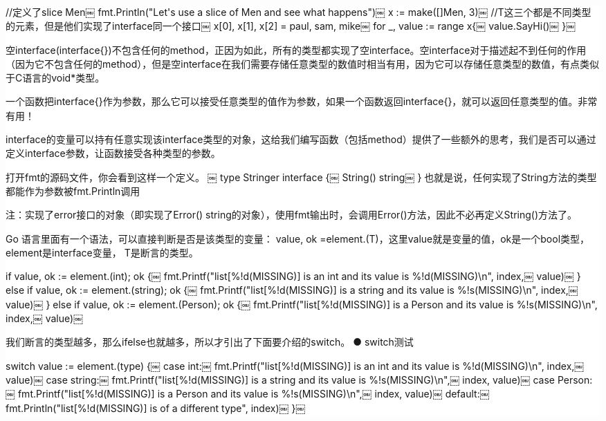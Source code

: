 //定义了slice Men￼
            fmt.Println("Let's use a slice of Men and see what happens")￼
            x := make([]Men, 3)￼
            //T这三个都是不同类型的元素，但是他们实现了interface同一个接口￼
            x[0], x[1], x[2] = paul, sam, mike￼
            for _, value := range x{￼
                value.SayHi()￼
            }￼

空interface(interface{})不包含任何的method，正因为如此，所有的类型都实现了空interface。空interface对于描述起不到任何的作用（因为它不包含任何的method），但是空interface在我们需要存储任意类型的数值时相当有用，因为它可以存储任意类型的数值，有点类似于C语言的void*类型。

一个函数把interface{}作为参数，那么它可以接受任意类型的值作为参数，如果一个函数返回interface{}，就可以返回任意类型的值。非常有用！

interface的变量可以持有任意实现该interface类型的对象，这给我们编写函数（包括method）提供了一些额外的思考，我们是否可以通过定义interface参数，让函数接受各种类型的参数。

打开fmt的源码文件，你会看到这样一个定义。
￼
        type Stringer interface {￼
            String() string￼
        }
也就是说，任何实现了String方法的类型都能作为参数被fmt.Println调用

注：实现了error接口的对象（即实现了Error() string的对象），使用fmt输出时，会调用Error()方法，因此不必再定义String()方法了。

Go 语言里面有一个语法，可以直接判断是否是该类型的变量： value, ok =element.(T)，这里value就是变量的值，ok是一个bool类型，element是interface变量， T是断言的类型。

if value, ok := element.(int); ok {￼
                    fmt.Printf("list[%!d(MISSING)] is an int and its value is %!d(MISSING)\n", index,￼
    value)￼
                } else if value, ok := element.(string); ok {￼
                    fmt.Printf("list[%!d(MISSING)] is a string and its value is %!s(MISSING)\n", index,￼
    value)￼
                } else if value, ok := element.(Person); ok {￼
                    fmt.Printf("list[%!d(MISSING)] is a Person and its value is %!s(MISSING)\n", index,￼
    value)￼

我们断言的类型越多，那么ifelse也就越多，所以才引出了下面要介绍的switch。
● switch测试


switch value := element.(type) {￼
                    case int:￼
                    fmt.Printf("list[%!d(MISSING)] is an int and its value is %!d(MISSING)\n", index,￼
    value)￼
                    case string:￼
                    fmt.Printf("list[%!d(MISSING)] is a string and its value is %!s(MISSING)\n",￼
    index, value)￼
                    case Person:￼
                    fmt.Printf("list[%!d(MISSING)] is a Person and its value is %!s(MISSING)\n",￼
    index, value)￼
                    default:￼
                    fmt.Println("list[%!d(MISSING)] is of a different type", index)￼
                }￼
